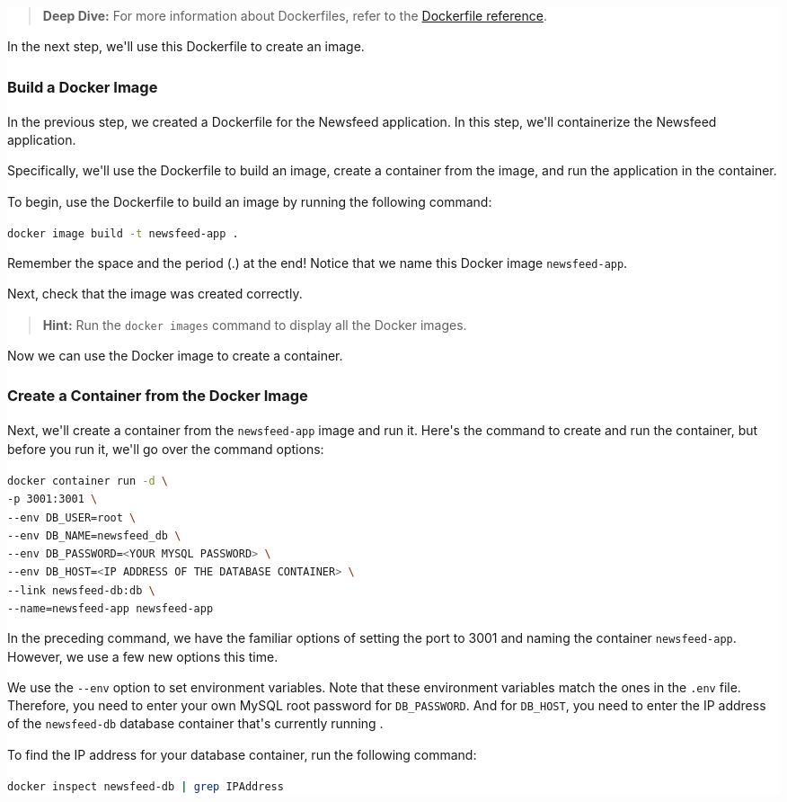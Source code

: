 > **Deep Dive:** For more information about Dockerfiles, refer to the [Dockerfile reference](https://docs.docker.com/engine/reference/builder/).

In the next step, we'll use this Dockerfile to create an image.


### Build a Docker Image

In the previous step, we created a Dockerfile for the Newsfeed application. In this step, we'll containerize the Newsfeed application.

Specifically, we'll use the Dockerfile to build an image, create a container from the image, and run the application in the container.

To begin, use the Dockerfile to build an image by running the following command:

```bash
docker image build -t newsfeed-app .
```

Remember the space and the period (.) at the end! Notice that we name this Docker image `newsfeed-app`.

Next, check that the image was created correctly.

> **Hint:** Run the `docker images` command to display all the Docker images.

Now we can use the Docker image to create a container.


### Create a Container from the Docker Image

Next, we'll create a container from the `newsfeed-app` image and run it. Here's the command to create and run the container, but before you run it, we'll go over the command options:

```bash
docker container run -d \
-p 3001:3001 \
--env DB_USER=root \
--env DB_NAME=newsfeed_db \
--env DB_PASSWORD=<YOUR MYSQL PASSWORD> \
--env DB_HOST=<IP ADDRESS OF THE DATABASE CONTAINER> \
--link newsfeed-db:db \
--name=newsfeed-app newsfeed-app
```

In the preceding command, we have the familiar options of setting the port to 3001 and naming the container `newsfeed-app`. However, we use a few new options this time.

We use the `--env` option to set environment variables. Note that these environment variables match the ones in the `.env` file. Therefore, you need to enter your own MySQL root password for `DB_PASSWORD`. And for `DB_HOST`, you need to enter the IP address of the `newsfeed-db` database container that's currently running .

To find the IP address for your database container, run the following command:

```bash
docker inspect newsfeed-db | grep IPAddress
```
